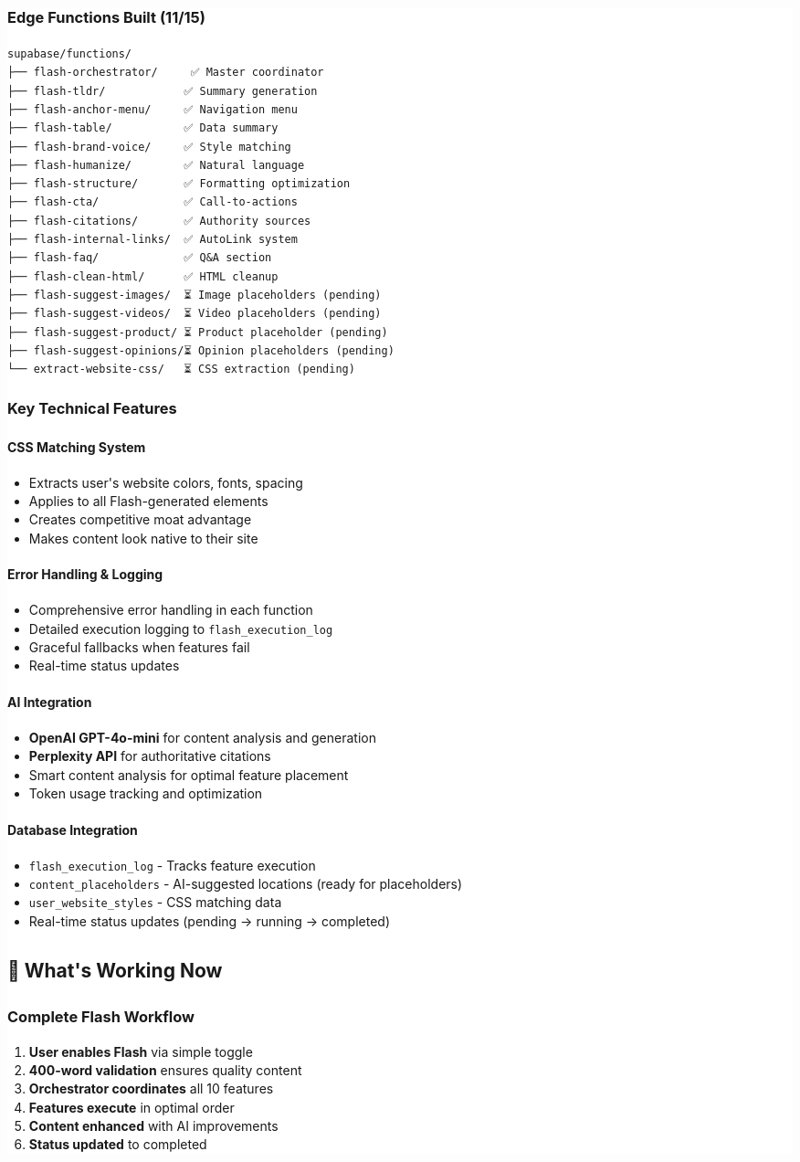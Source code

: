 ### **Edge Functions Built (11/15)**
```
supabase/functions/
├── flash-orchestrator/     ✅ Master coordinator
├── flash-tldr/            ✅ Summary generation
├── flash-anchor-menu/     ✅ Navigation menu
├── flash-table/           ✅ Data summary
├── flash-brand-voice/     ✅ Style matching
├── flash-humanize/        ✅ Natural language
├── flash-structure/       ✅ Formatting optimization
├── flash-cta/             ✅ Call-to-actions
├── flash-citations/       ✅ Authority sources
├── flash-internal-links/  ✅ AutoLink system
├── flash-faq/             ✅ Q&A section
├── flash-clean-html/      ✅ HTML cleanup
├── flash-suggest-images/  ⏳ Image placeholders (pending)
├── flash-suggest-videos/  ⏳ Video placeholders (pending)
├── flash-suggest-product/ ⏳ Product placeholder (pending)
├── flash-suggest-opinions/⏳ Opinion placeholders (pending)
└── extract-website-css/   ⏳ CSS extraction (pending)
```

### **Key Technical Features**

#### **CSS Matching System**
- Extracts user's website colors, fonts, spacing
- Applies to all Flash-generated elements
- Creates competitive moat advantage
- Makes content look native to their site

#### **Error Handling & Logging**
- Comprehensive error handling in each function
- Detailed execution logging to `flash_execution_log`
- Graceful fallbacks when features fail
- Real-time status updates

#### **AI Integration**
- **OpenAI GPT-4o-mini** for content analysis and generation
- **Perplexity API** for authoritative citations
- Smart content analysis for optimal feature placement
- Token usage tracking and optimization

#### **Database Integration**
- `flash_execution_log` - Tracks feature execution
- `content_placeholders` - AI-suggested locations (ready for placeholders)
- `user_website_styles` - CSS matching data
- Real-time status updates (pending → running → completed)

## 🚀 What's Working Now

### **Complete Flash Workflow**
1. **User enables Flash** via simple toggle
2. **400-word validation** ensures quality content
3. **Orchestrator coordinates** all 10 features
4. **Features execute** in optimal order
5. **Content enhanced** with AI improvements
6. **Status updated** to completed
